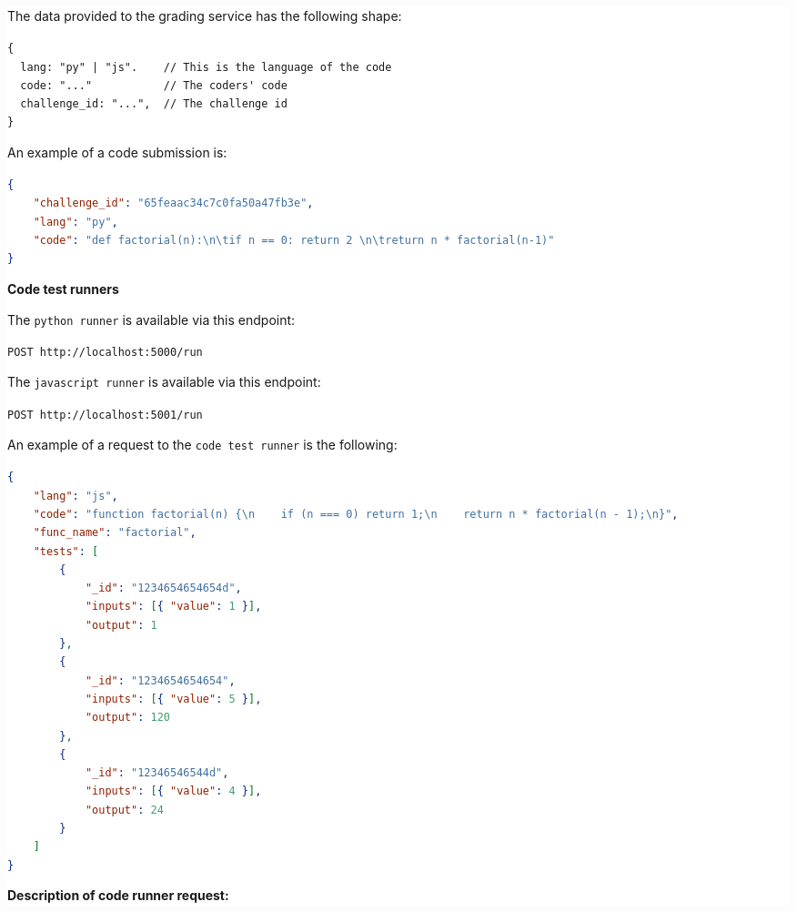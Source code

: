 The data provided to the grading service has the following shape:
```text
{
  lang: "py" | "js".    // This is the language of the code
  code: "..."           // The coders' code 
  challenge_id: "...",  // The challenge id
}
```
An example of a code submission is:

```json
{
    "challenge_id": "65feaac34c7c0fa50a47fb3e",
    "lang": "py",
    "code": "def factorial(n):\n\tif n == 0: return 2 \n\treturn n * factorial(n-1)"
}
```

**Code test runners**

The `python runner` is available via this endpoint:
```http request
POST http://localhost:5000/run
```

The `javascript runner` is available via this endpoint:
```http request
POST http://localhost:5001/run
```


An example of a request to the `code test runner` is the following:

```json
{
    "lang": "js",
    "code": "function factorial(n) {\n    if (n === 0) return 1;\n    return n * factorial(n - 1);\n}",
    "func_name": "factorial",
    "tests": [
        {
            "_id": "1234654654654d",
            "inputs": [{ "value": 1 }],
            "output": 1
        },
        {
            "_id": "1234654654654",
            "inputs": [{ "value": 5 }],
            "output": 120
        },
        {
            "_id": "12346546544d",
            "inputs": [{ "value": 4 }],
            "output": 24
        }
    ]
}

```
**Description of code runner request:**
